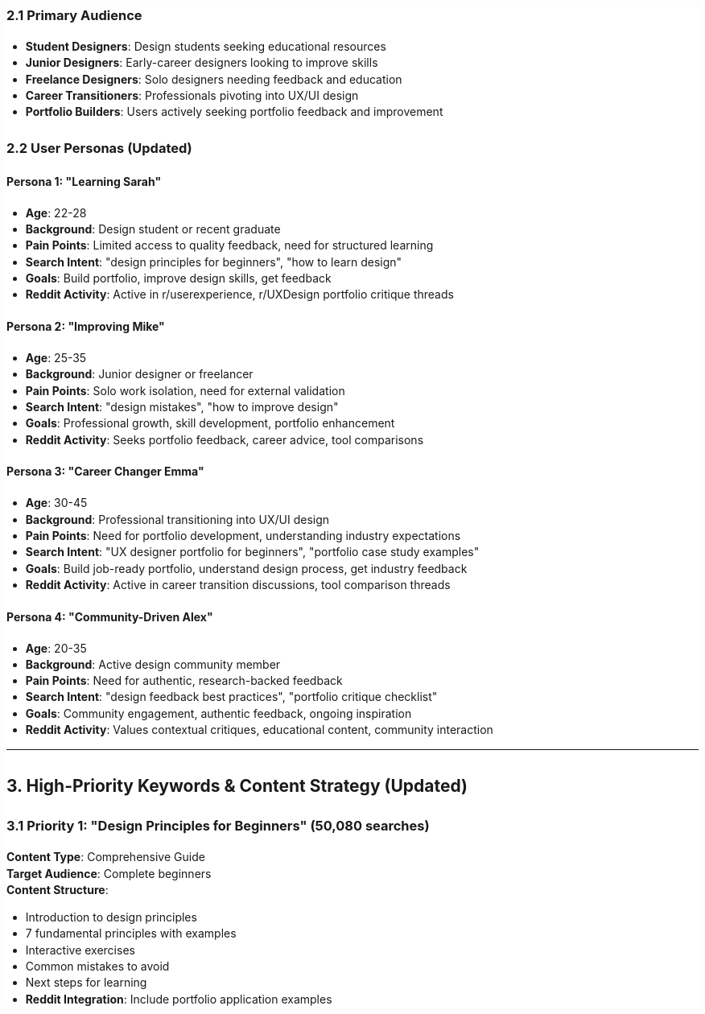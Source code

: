 ### 2.1 Primary Audience
- **Student Designers**: Design students seeking educational resources
- **Junior Designers**: Early-career designers looking to improve skills
- **Freelance Designers**: Solo designers needing feedback and education
- **Career Transitioners**: Professionals pivoting into UX/UI design
- **Portfolio Builders**: Users actively seeking portfolio feedback and improvement

### 2.2 User Personas (Updated)

#### Persona 1: "Learning Sarah"
- **Age**: 22-28
- **Background**: Design student or recent graduate
- **Pain Points**: Limited access to quality feedback, need for structured learning
- **Search Intent**: "design principles for beginners", "how to learn design"
- **Goals**: Build portfolio, improve design skills, get feedback
- **Reddit Activity**: Active in r/userexperience, r/UXDesign portfolio critique threads

#### Persona 2: "Improving Mike"
- **Age**: 25-35
- **Background**: Junior designer or freelancer
- **Pain Points**: Solo work isolation, need for external validation
- **Search Intent**: "design mistakes", "how to improve design"
- **Goals**: Professional growth, skill development, portfolio enhancement
- **Reddit Activity**: Seeks portfolio feedback, career advice, tool comparisons

#### Persona 3: "Career Changer Emma"
- **Age**: 30-45
- **Background**: Professional transitioning into UX/UI design
- **Pain Points**: Need for portfolio development, understanding industry expectations
- **Search Intent**: "UX designer portfolio for beginners", "portfolio case study examples"
- **Goals**: Build job-ready portfolio, understand design process, get industry feedback
- **Reddit Activity**: Active in career transition discussions, tool comparison threads

#### Persona 4: "Community-Driven Alex"
- **Age**: 20-35
- **Background**: Active design community member
- **Pain Points**: Need for authentic, research-backed feedback
- **Search Intent**: "design feedback best practices", "portfolio critique checklist"
- **Goals**: Community engagement, authentic feedback, ongoing inspiration
- **Reddit Activity**: Values contextual critiques, educational content, community interaction

---

## 3. High-Priority Keywords & Content Strategy (Updated)

### 3.1 Priority 1: "Design Principles for Beginners" (50,080 searches)
**Content Type**: Comprehensive Guide  
**Target Audience**: Complete beginners  
**Content Structure**:
- Introduction to design principles
- 7 fundamental principles with examples
- Interactive exercises
- Common mistakes to avoid
- Next steps for learning
- **Reddit Integration**: Include portfolio application examples
